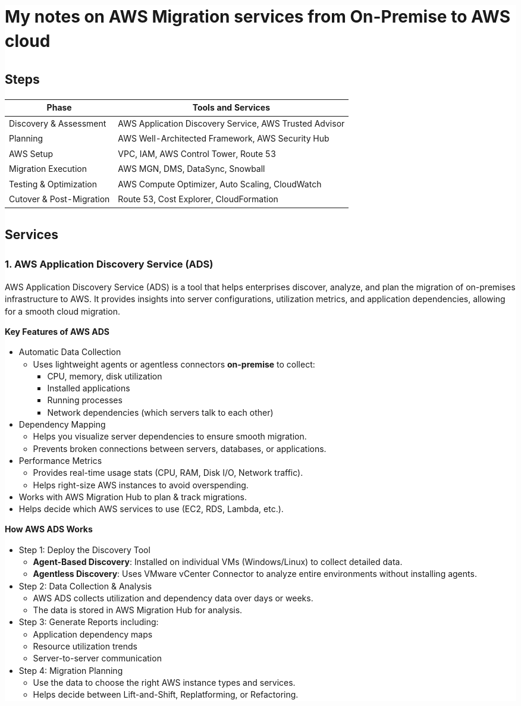 # My notes on AWS Migration services from On-Premise to AWS cloud

## Steps
| Phase | Tools and Services |
|---|---|
| Discovery & Assessment | AWS Application Discovery Service, AWS Trusted Advisor |
| Planning | AWS Well-Architected Framework, AWS Security Hub |
| AWS Setup |	VPC, IAM, AWS Control Tower, Route 53 |
| Migration Execution | AWS MGN, DMS, DataSync, Snowball |
| Testing & Optimization| AWS Compute Optimizer, Auto Scaling, CloudWatch |
| Cutover & Post-Migration |	Route 53, Cost Explorer, CloudFormation |

## Services

### 1. AWS Application Discovery Service (ADS)
AWS Application Discovery Service (ADS) is a tool that helps enterprises discover, analyze, and plan the migration of on-premises infrastructure to AWS. It provides insights into server configurations, utilization metrics, and application dependencies, allowing for a smooth cloud migration.

**Key Features of AWS ADS**
* Automatic Data Collection
    * Uses lightweight agents or agentless connectors **on-premise** to collect:
        * CPU, memory, disk utilization
        * Installed applications
        * Running processes
        * Network dependencies (which servers talk to each other)
* Dependency Mapping
    * Helps you visualize server dependencies to ensure smooth migration.
    * Prevents broken connections between servers, databases, or applications.
* Performance Metrics
    * Provides real-time usage stats (CPU, RAM, Disk I/O, Network traffic).
    * Helps right-size AWS instances to avoid overspending.
* Works with AWS Migration Hub to plan & track migrations.
* Helps decide which AWS services to use (EC2, RDS, Lambda, etc.).

**How AWS ADS Works**
* Step 1: Deploy the Discovery Tool
    * **Agent-Based Discovery**: Installed on individual VMs (Windows/Linux) to collect detailed data.
    * **Agentless Discovery**: Uses VMware vCenter Connector to analyze entire environments without installing agents.
* Step 2: Data Collection & Analysis
    * AWS ADS collects utilization and dependency data over days or weeks.
    * The data is stored in AWS Migration Hub for analysis.
* Step 3: Generate Reports including:
    * Application dependency maps
    * Resource utilization trends
    * Server-to-server communication
* Step 4: Migration Planning
    * Use the data to choose the right AWS instance types and services.
    * Helps decide between Lift-and-Shift, Replatforming, or Refactoring.
